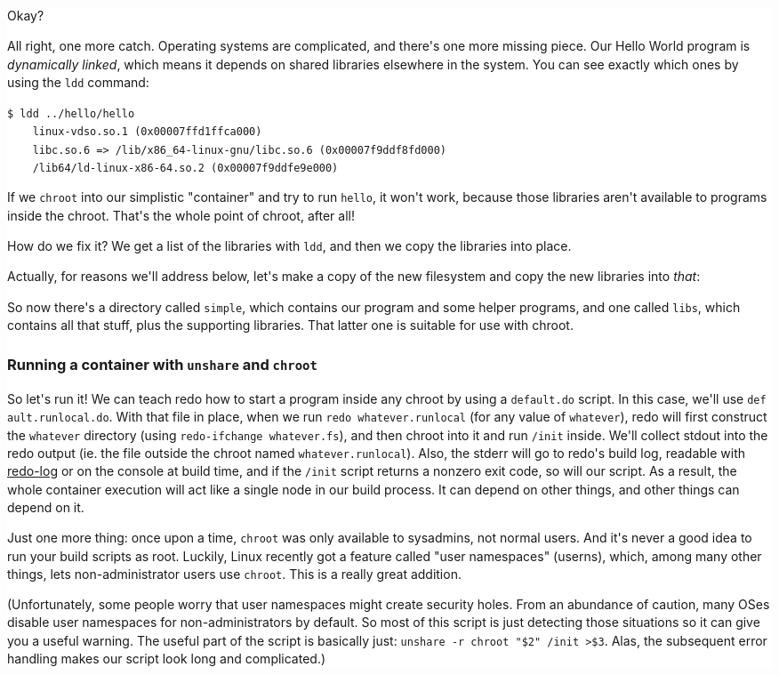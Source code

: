 Okay?

All right, one more catch.  Operating systems are complicated, and there's
one more missing piece.  Our Hello World program is *dynamically linked*,
which means it depends on shared libraries elsewhere in the system.  You can
see exactly which ones by using the `ldd` command:
```shell
$ ldd ../hello/hello
	linux-vdso.so.1 (0x00007ffd1ffca000)
	libc.so.6 => /lib/x86_64-linux-gnu/libc.so.6 (0x00007f9ddf8fd000)
	/lib64/ld-linux-x86-64.so.2 (0x00007f9ddfe9e000)
```

If we `chroot` into our simplistic "container" and try to run `hello`, it
won't work, because those libraries aren't available to programs inside the
chroot.  That's the whole point of chroot, after all!

How do we fix it?  We get a list of the libraries with `ldd`, and then
we copy the libraries into place.

Actually, for reasons we'll address below, let's make a copy of the new
filesystem and copy the new libraries into *that*:
<pre><code lang='sh' src='libs.fs.do'></code></pre>

So now there's a directory called `simple`, which contains our program and
some helper programs, and one called `libs`, which contains all that stuff,
plus the supporting libraries.  That latter one is suitable for use with
chroot.


### Running a container with `unshare` and `chroot`

So let's run it!  We can teach redo how to start a program inside any chroot
by using a `default.do` script.  In this case, we'll use
`default.runlocal.do`.  With that file in place, when we run `redo
whatever.runlocal` (for any value of `whatever`), redo will first construct
the `whatever` directory (using `redo-ifchange whatever.fs`), and then
chroot into it and run `/init` inside.  We'll collect stdout into the redo
output (ie.  the file outside the chroot named `whatever.runlocal`).  Also,
the stderr will go to redo's build log, readable with [redo-log](/redo-log/)
or on the console at build time, and if the `/init` script returns a nonzero
exit code, so will our script.  As a result, the whole container execution
will act like a single node in our build process.  It can depend on other
things, and other things can depend on it.

Just one more thing: once upon a time, `chroot` was only available to
sysadmins, not normal users.  And it's never a good idea to run your build
scripts as root.  Luckily, Linux recently got a feature called "user
namespaces" (userns), which, among many other things, lets non-administrator
users use `chroot`.  This is a really great addition.

(Unfortunately, some people worry that user namespaces might create security
holes.  From an abundance of caution, many OSes disable user namespaces for
non-administrators by default.  So most of this script is just detecting
those situations so it can give you a useful warning.  The useful part of
the script is basically just: `unshare -r chroot "$2" /init >$3`.  Alas,
the subsequent error handling makes our script look long and complicated.)
